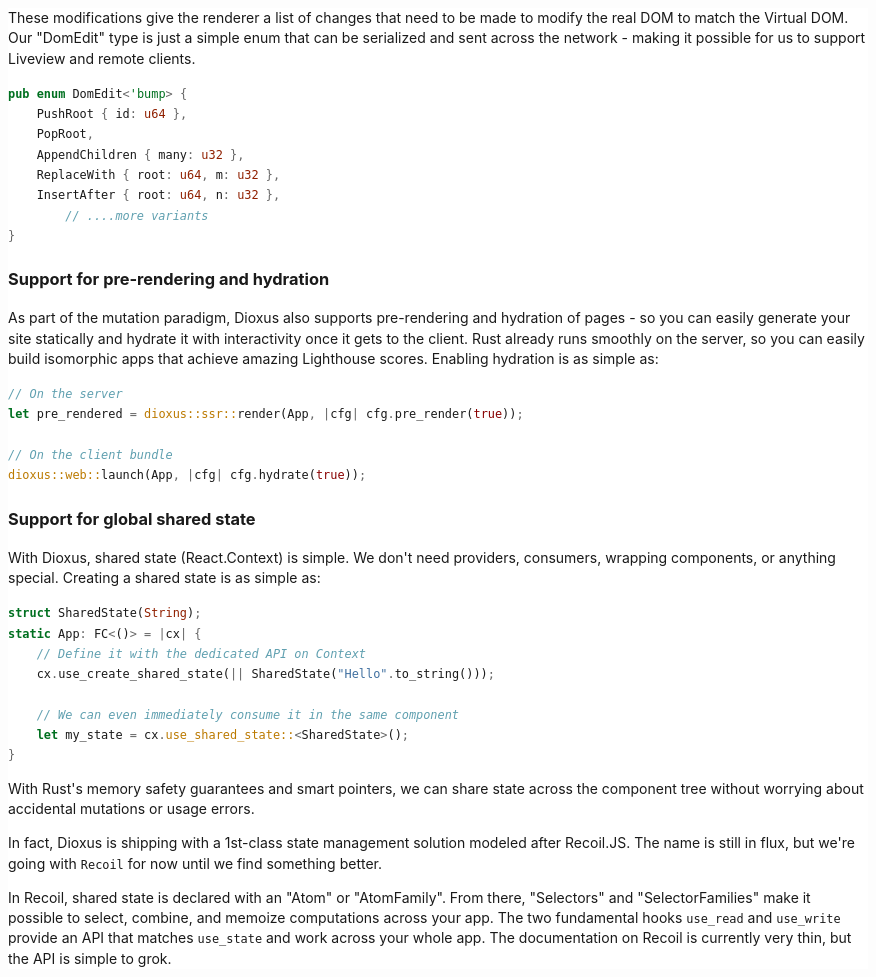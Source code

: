 These modifications give the renderer a list of changes that need to be made to modify the real DOM to match the Virtual DOM. Our "DomEdit" type is just a simple enum that can be serialized and sent across the network - making it possible for us to support Liveview and remote clients.

```rust
pub enum DomEdit<'bump> {
    PushRoot { id: u64 },
    PopRoot,
    AppendChildren { many: u32 },
    ReplaceWith { root: u64, m: u32 },
    InsertAfter { root: u64, n: u32 },
		// ....more variants
}
```


### Support for pre-rendering and hydration


As part of the mutation paradigm, Dioxus also supports pre-rendering and hydration of pages  - so you can easily generate your site statically and hydrate it with interactivity once it gets to the client. Rust already runs smoothly on the server, so you can easily build isomorphic apps that achieve amazing Lighthouse scores. Enabling hydration is as simple as:

```rust
// On the server
let pre_rendered = dioxus::ssr::render(App, |cfg| cfg.pre_render(true));

// On the client bundle
dioxus::web::launch(App, |cfg| cfg.hydrate(true));
```


### Support for global shared state


With Dioxus, shared state (React.Context) is simple. We don't need providers, consumers, wrapping components, or anything special. Creating a shared state is as simple as:

```rust
struct SharedState(String);
static App: FC<()> = |cx| {
	// Define it with the dedicated API on Context
	cx.use_create_shared_state(|| SharedState("Hello".to_string()));

	// We can even immediately consume it in the same component
	let my_state = cx.use_shared_state::<SharedState>();
}
```

With Rust's memory safety guarantees and smart pointers, we can share state across the component tree without worrying about accidental mutations or usage errors. 

In fact, Dioxus is shipping with a 1st-class state management solution modeled after Recoil.JS. The name is still in flux, but we're going with `Recoil` for now until we find something better.

In Recoil, shared state is declared with an "Atom" or "AtomFamily". From there, "Selectors" and "SelectorFamilies" make it possible to select, combine, and memoize computations across your app. The two fundamental hooks `use_read` and `use_write` provide an API that matches `use_state` and work across your whole app. The documentation on Recoil is currently very thin, but the API is simple to grok.
